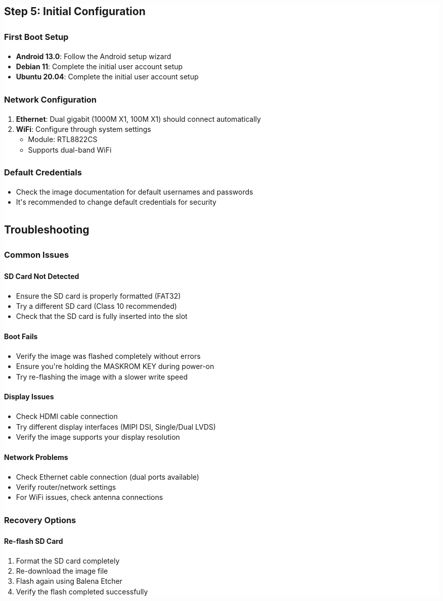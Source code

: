## Step 5: Initial Configuration

### First Boot Setup
- **Android 13.0**: Follow the Android setup wizard
- **Debian 11**: Complete the initial user account setup
- **Ubuntu 20.04**: Complete the initial user account setup

### Network Configuration
1. **Ethernet**: Dual gigabit (1000M X1, 100M X1) should connect automatically
2. **WiFi**: Configure through system settings
   - Module: RTL8822CS
   - Supports dual-band WiFi

### Default Credentials
- Check the image documentation for default usernames and passwords
- It's recommended to change default credentials for security

## Troubleshooting

### Common Issues

#### SD Card Not Detected
- Ensure the SD card is properly formatted (FAT32)
- Try a different SD card (Class 10 recommended)
- Check that the SD card is fully inserted into the slot

#### Boot Fails
- Verify the image was flashed completely without errors
- Ensure you're holding the MASKROM KEY during power-on
- Try re-flashing the image with a slower write speed

#### Display Issues
- Check HDMI cable connection
- Try different display interfaces (MIPI DSI, Single/Dual LVDS)
- Verify the image supports your display resolution

#### Network Problems
- Check Ethernet cable connection (dual ports available)
- Verify router/network settings
- For WiFi issues, check antenna connections

### Recovery Options

#### Re-flash SD Card
1. Format the SD card completely
2. Re-download the image file
3. Flash again using Balena Etcher
4. Verify the flash completed successfully
